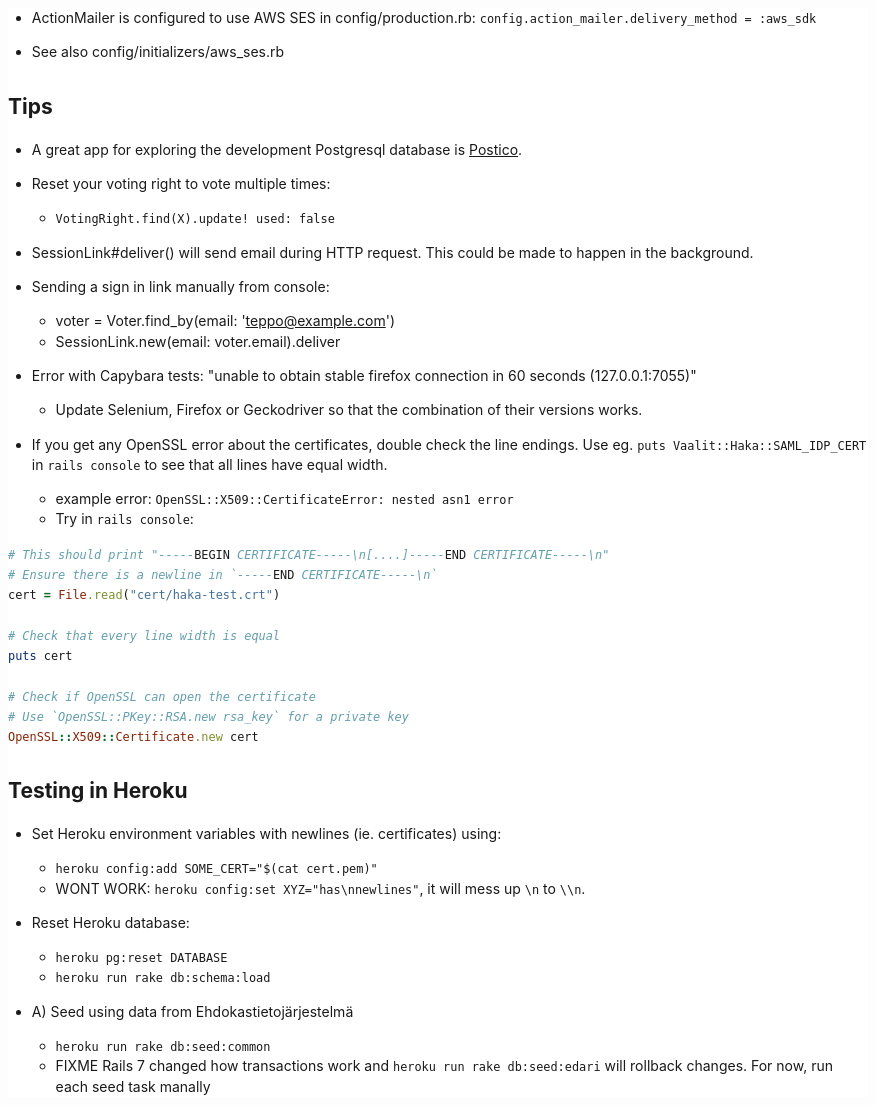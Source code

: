 * ActionMailer is configured to use AWS SES in config/production.rb:
  `config.action_mailer.delivery_method = :aws_sdk`

* See also config/initializers/aws_ses.rb

## Tips

* A great app for exploring the development Postgresql database is
  [Postico](https://eggerapps.at/postico/).

* Reset your voting right to vote multiple times:
  - `VotingRight.find(X).update! used: false`

* SessionLink#deliver() will send email during HTTP request.
  This could be made to happen in the background.

* Sending a sign in link manually from console:
  - voter = Voter.find_by(email: 'teppo@example.com')
  - SessionLink.new(email: voter.email).deliver

* Error with Capybara tests: "unable to obtain stable firefox connection in 60 seconds (127.0.0.1:7055)"
  - Update Selenium, Firefox or Geckodriver so that the combination of their versions works.

* If you get any OpenSSL error about the certificates, double check the line endings.
  Use eg. `puts Vaalit::Haka::SAML_IDP_CERT` in `rails console` to see that
  all lines have equal width.
  - example error: `OpenSSL::X509::CertificateError: nested asn1 error`
  - Try in `rails console`:
```ruby
# This should print "-----BEGIN CERTIFICATE-----\n[....]-----END CERTIFICATE-----\n"
# Ensure there is a newline in `-----END CERTIFICATE-----\n`
cert = File.read("cert/haka-test.crt")

# Check that every line width is equal
puts cert

# Check if OpenSSL can open the certificate
# Use `OpenSSL::PKey::RSA.new rsa_key` for a private key
OpenSSL::X509::Certificate.new cert
```

## Testing in Heroku

* Set Heroku environment variables with newlines (ie. certificates) using:
  - `heroku config:add SOME_CERT="$(cat cert.pem)"`
  - WONT WORK: `heroku config:set XYZ="has\nnewlines"`, it will mess up `\n` to `\\n`.

* Reset Heroku database:
  - `heroku pg:reset DATABASE`
  - `heroku run rake db:schema:load`

* A) Seed using data from Ehdokastietojärjestelmä
  - `heroku run rake db:seed:common`
  - FIXME Rails 7 changed how transactions work and `heroku run rake db:seed:edari` will rollback
    changes. For now, run each seed task manally
